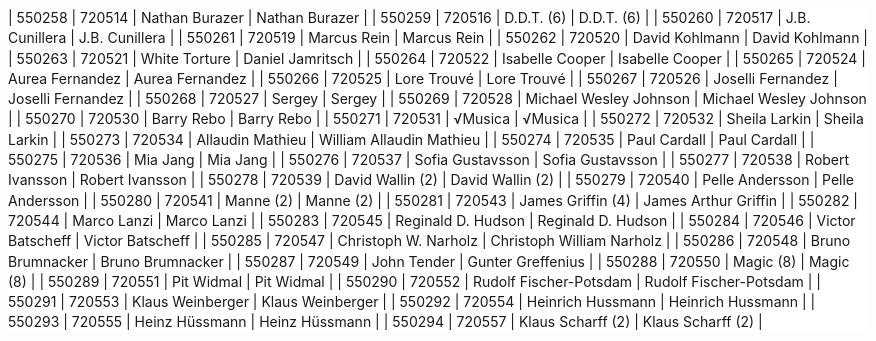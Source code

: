 | 550258 | 720514 | Nathan Burazer | Nathan Burazer |
| 550259 | 720516 | D.D.T. (6) | D.D.T. (6) |
| 550260 | 720517 | J.B. Cunillera | J.B. Cunillera |
| 550261 | 720519 | Marcus Rein | Marcus Rein |
| 550262 | 720520 | David Kohlmann | David Kohlmann |
| 550263 | 720521 | White Torture | Daniel Jamritsch |
| 550264 | 720522 | Isabelle Cooper | Isabelle Cooper |
| 550265 | 720524 | Aurea Fernandez | Aurea Fernandez |
| 550266 | 720525 | Lore Trouvé | Lore Trouvé |
| 550267 | 720526 | Joselli Fernandez | Joselli Fernandez |
| 550268 | 720527 | Sergey | Sergey |
| 550269 | 720528 | Michael Wesley Johnson | Michael Wesley Johnson |
| 550270 | 720530 | Barry Rebo | Barry Rebo |
| 550271 | 720531 | √Musica | √Musica |
| 550272 | 720532 | Sheila Larkin | Sheila Larkin |
| 550273 | 720534 | Allaudin Mathieu | William Allaudin Mathieu |
| 550274 | 720535 | Paul Cardall | Paul Cardall |
| 550275 | 720536 | Mia Jang | Mia Jang |
| 550276 | 720537 | Sofia Gustavsson | Sofia Gustavsson |
| 550277 | 720538 | Robert Ivansson | Robert Ivansson |
| 550278 | 720539 | David Wallin (2) | David Wallin (2) |
| 550279 | 720540 | Pelle Andersson | Pelle Andersson |
| 550280 | 720541 | Manne (2) | Manne (2) |
| 550281 | 720543 | James Griffin (4) | James Arthur Griffin |
| 550282 | 720544 | Marco Lanzi | Marco Lanzi |
| 550283 | 720545 | Reginald D. Hudson | Reginald D. Hudson |
| 550284 | 720546 | Victor Batscheff | Victor Batscheff |
| 550285 | 720547 | Christoph W. Narholz | Christoph William Narholz |
| 550286 | 720548 | Bruno Brumnacker | Bruno Brumnacker |
| 550287 | 720549 | John Tender | Gunter Greffenius |
| 550288 | 720550 | Magic (8) | Magic (8) |
| 550289 | 720551 | Pit Widmal | Pit Widmal |
| 550290 | 720552 | Rudolf Fischer-Potsdam | Rudolf Fischer-Potsdam |
| 550291 | 720553 | Klaus Weinberger | Klaus Weinberger |
| 550292 | 720554 | Heinrich Hussmann | Heinrich Hussmann |
| 550293 | 720555 | Heinz Hüssmann | Heinz Hüssmann |
| 550294 | 720557 | Klaus Scharff (2) | Klaus Scharff (2) |